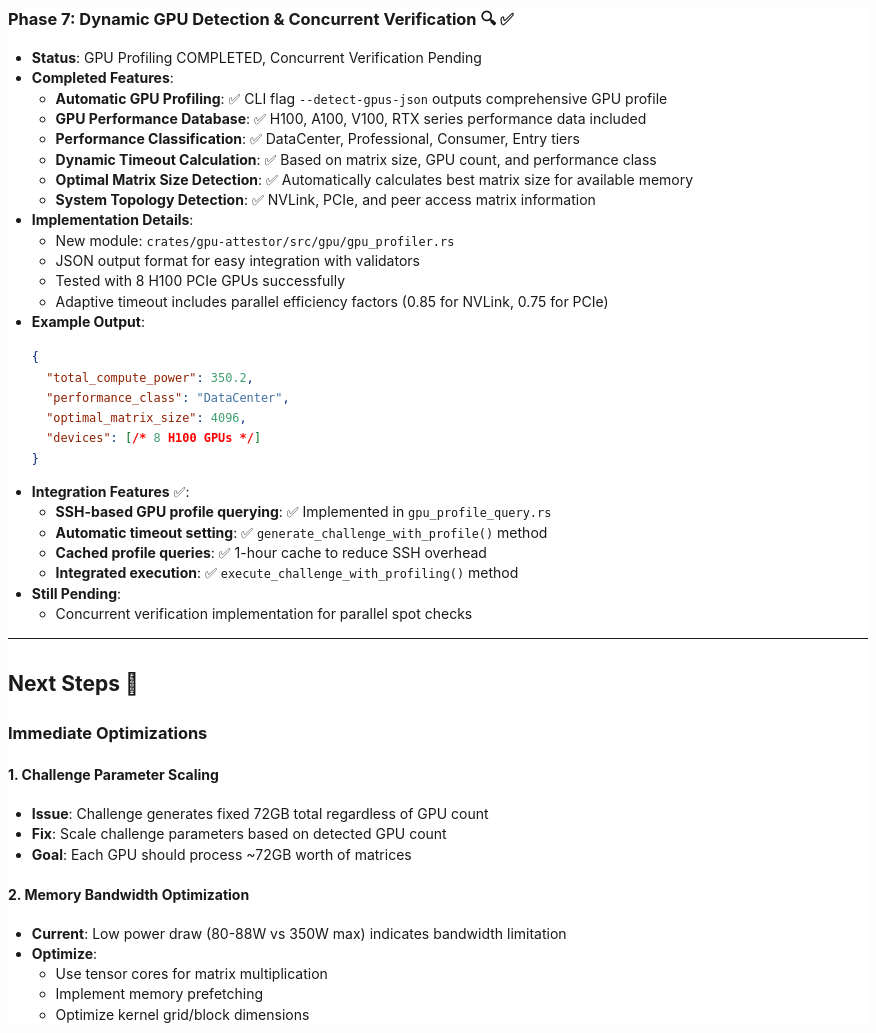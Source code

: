 ### Phase 7: Dynamic GPU Detection & Concurrent Verification 🔍 ✅
- **Status**: GPU Profiling COMPLETED, Concurrent Verification Pending
- **Completed Features**:
  - **Automatic GPU Profiling**: ✅ CLI flag `--detect-gpus-json` outputs comprehensive GPU profile
  - **GPU Performance Database**: ✅ H100, A100, V100, RTX series performance data included
  - **Performance Classification**: ✅ DataCenter, Professional, Consumer, Entry tiers
  - **Dynamic Timeout Calculation**: ✅ Based on matrix size, GPU count, and performance class
  - **Optimal Matrix Size Detection**: ✅ Automatically calculates best matrix size for available memory
  - **System Topology Detection**: ✅ NVLink, PCIe, and peer access matrix information
- **Implementation Details**:
  - New module: `crates/gpu-attestor/src/gpu/gpu_profiler.rs`
  - JSON output format for easy integration with validators
  - Tested with 8 H100 PCIe GPUs successfully
  - Adaptive timeout includes parallel efficiency factors (0.85 for NVLink, 0.75 for PCIe)
- **Example Output**:
  ```json
  {
    "total_compute_power": 350.2,
    "performance_class": "DataCenter",
    "optimal_matrix_size": 4096,
    "devices": [/* 8 H100 GPUs */]
  }
  ```
- **Integration Features** ✅:
  - **SSH-based GPU profile querying**: ✅ Implemented in `gpu_profile_query.rs`
  - **Automatic timeout setting**: ✅ `generate_challenge_with_profile()` method
  - **Cached profile queries**: ✅ 1-hour cache to reduce SSH overhead
  - **Integrated execution**: ✅ `execute_challenge_with_profiling()` method
- **Still Pending**:
  - Concurrent verification implementation for parallel spot checks

---

## Next Steps 🚀

### **Immediate Optimizations**

#### 1. **Challenge Parameter Scaling**
- **Issue**: Challenge generates fixed 72GB total regardless of GPU count
- **Fix**: Scale challenge parameters based on detected GPU count
- **Goal**: Each GPU should process ~72GB worth of matrices

#### 2. **Memory Bandwidth Optimization**
- **Current**: Low power draw (80-88W vs 350W max) indicates bandwidth limitation
- **Optimize**: 
  - Use tensor cores for matrix multiplication
  - Implement memory prefetching
  - Optimize kernel grid/block dimensions
